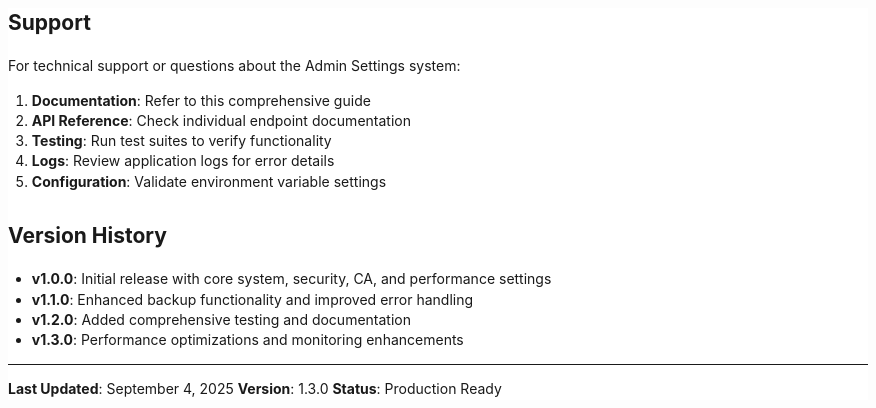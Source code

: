## Support

For technical support or questions about the Admin Settings system:

1. **Documentation**: Refer to this comprehensive guide
2. **API Reference**: Check individual endpoint documentation
3. **Testing**: Run test suites to verify functionality
4. **Logs**: Review application logs for error details
5. **Configuration**: Validate environment variable settings

## Version History

- **v1.0.0**: Initial release with core system, security, CA, and performance settings
- **v1.1.0**: Enhanced backup functionality and improved error handling
- **v1.2.0**: Added comprehensive testing and documentation
- **v1.3.0**: Performance optimizations and monitoring enhancements

---

**Last Updated**: September 4, 2025
**Version**: 1.3.0
**Status**: Production Ready
